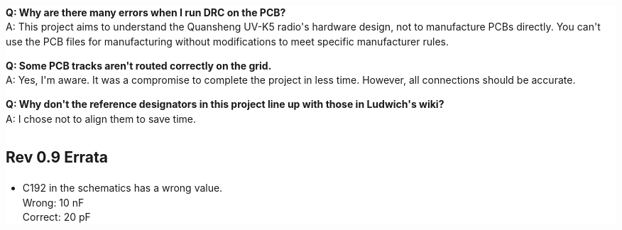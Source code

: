 **Q: Why are there many errors when I run DRC on the PCB?**<br>
A: This project aims to understand the Quansheng UV-K5 radio's hardware design, not to manufacture PCBs directly. You can't use the PCB files for manufacturing without modifications to meet specific manufacturer rules.

**Q: Some PCB tracks aren't routed correctly on the grid.**<br>
A: Yes, I'm aware. It was a compromise to complete the project in less time. However, all connections should be accurate.

**Q: Why don't the reference designators in this project line up with those in Ludwich's wiki?**<br>
A: I chose not to align them to save time.

## Rev 0.9 Errata

- C192 in the schematics has a wrong value.<br>
Wrong: 10 nF<br>
Correct: 20 pF<br>


